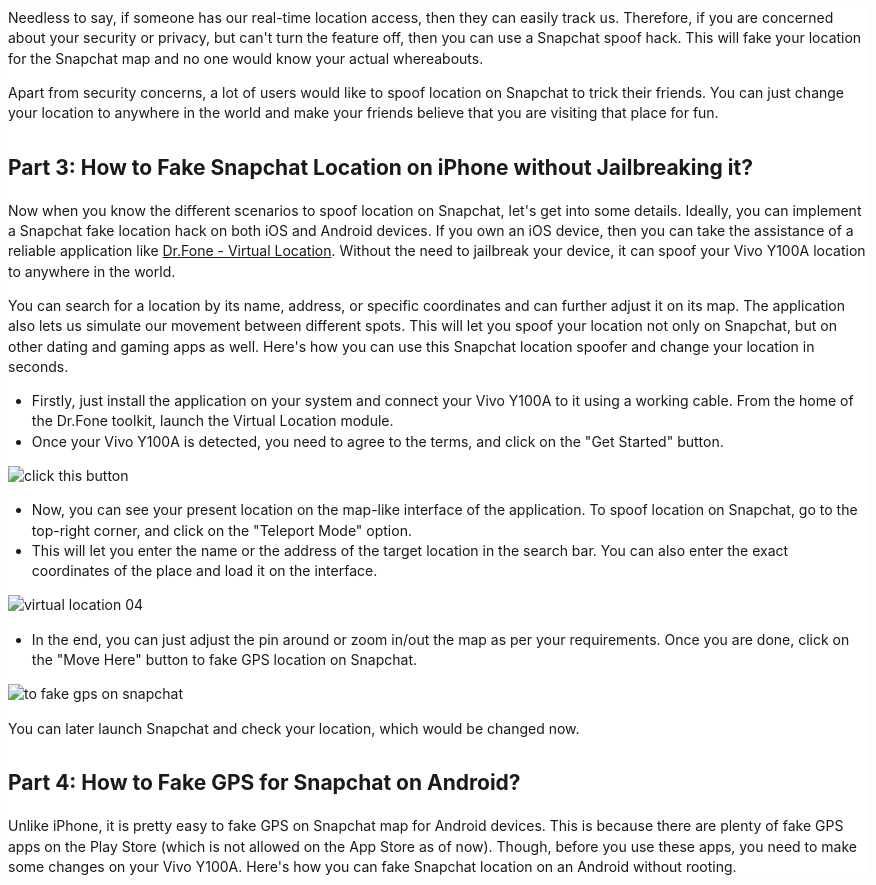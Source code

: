 Needless to say, if someone has our real-time location access, then they can easily track us. Therefore, if you are concerned about your security or privacy, but can't turn the feature off, then you can use a Snapchat spoof hack. This will fake your location for the Snapchat map and no one would know your actual whereabouts.

Apart from security concerns, a lot of users would like to spoof location on Snapchat to trick their friends. You can just change your location to anywhere in the world and make your friends believe that you are visiting that place for fun.

## Part 3: How to Fake Snapchat Location on iPhone without Jailbreaking it?

Now when you know the different scenarios to spoof location on Snapchat, let's get into some details. Ideally, you can implement a Snapchat fake location hack on both iOS and Android devices. If you own an iOS device, then you can take the assistance of a reliable application like [Dr.Fone - Virtual Location](https://tools.techidaily.com/wondershare/drfone/virtual-location-changer/). Without the need to jailbreak your device, it can spoof your Vivo Y100A location to anywhere in the world.

<iframe width="100%" height="450" src="https://www.youtube.com/embed/FfhgWxnARqo" frameborder="0" allowfullscreen="allowfullscreen"></iframe>

You can search for a location by its name, address, or specific coordinates and can further adjust it on its map. The application also lets us simulate our movement between different spots. This will let you spoof your location not only on Snapchat, but on other dating and gaming apps as well. Here's how you can use this Snapchat location spoofer and change your location in seconds.

- Firstly, just install the application on your system and connect your Vivo Y100A to it using a working cable. From the home of the Dr.Fone toolkit, launch the Virtual Location module.
- Once your Vivo Y100A is detected, you need to agree to the terms, and click on the "Get Started" button.

![click this button](https://images.wondershare.com/drfone/guide/virtual-location-01.png)

- Now, you can see your present location on the map-like interface of the application. To spoof location on Snapchat, go to the top-right corner, and click on the "Teleport Mode" option.
- This will let you enter the name or the address of the target location in the search bar. You can also enter the exact coordinates of the place and load it on the interface.

![virtual location 04](https://images.wondershare.com/drfone/guide/virtual-location-04.png)

- In the end, you can just adjust the pin around or zoom in/out the map as per your requirements. Once you are done, click on the "Move Here" button to fake GPS location on Snapchat.

![to fake gps on snapchat](https://images.wondershare.com/drfone/guide/virtual-location-05.png)

You can later launch Snapchat and check your location, which would be changed now.



## Part 4: How to Fake GPS for Snapchat on Android?

Unlike iPhone, it is pretty easy to fake GPS on Snapchat map for Android devices. This is because there are plenty of fake GPS apps on the Play Store (which is not allowed on the App Store as of now). Though, before you use these apps, you need to make some changes on your Vivo Y100A. Here's how you can fake Snapchat location on an Android without rooting.
